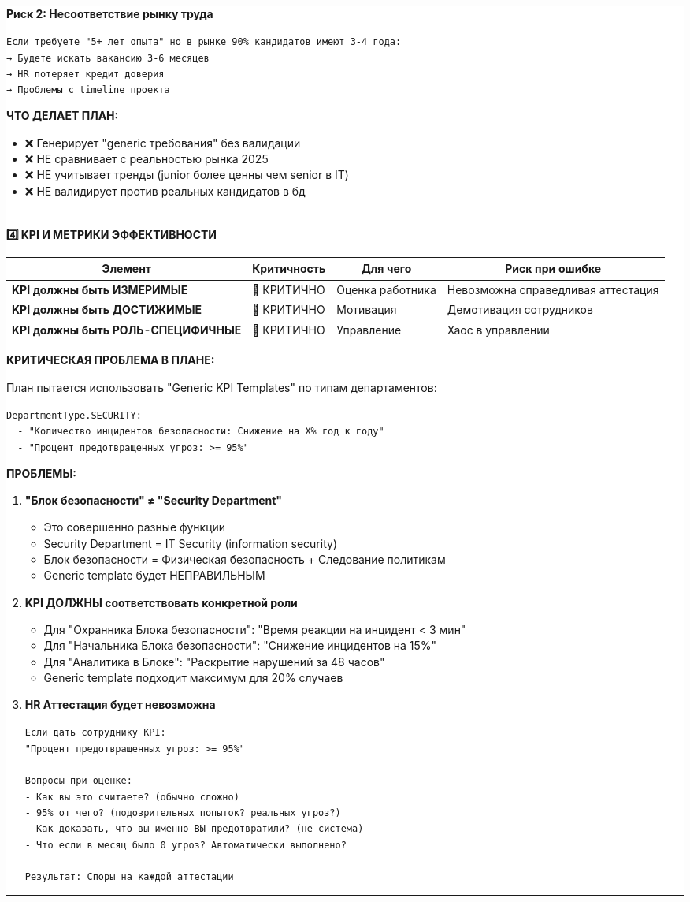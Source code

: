 **Риск 2: Несоответствие рынку труда**
```
Если требуете "5+ лет опыта" но в рынке 90% кандидатов имеют 3-4 года:
→ Будете искать вакансию 3-6 месяцев
→ HR потеряет кредит доверия
→ Проблемы с timeline проекта
```

**ЧТО ДЕЛАЕТ ПЛАН:**
- ❌ Генерирует "generic требования" без валидации
- ❌ НЕ сравнивает с реальностью рынка 2025
- ❌ НЕ учитывает тренды (junior более ценны чем senior в IT)
- ❌ НЕ валидирует против реальных кандидатов в бд

---

#### 4️⃣ KPI И МЕТРИКИ ЭФФЕКТИВНОСТИ
| Элемент | Критичность | Для чего | Риск при ошибке |
|---------|-------------|---------|-----------------|
| **KPI должны быть ИЗМЕРИМЫЕ** | 🔴 КРИТИЧНО | Оценка работника | Невозможна справедливая аттестация |
| **KPI должны быть ДОСТИЖИМЫЕ** | 🔴 КРИТИЧНО | Мотивация | Демотивация сотрудников |
| **KPI должны быть РОЛЬ-СПЕЦИФИЧНЫЕ** | 🔴 КРИТИЧНО | Управление | Хаос в управлении |

**КРИТИЧЕСКАЯ ПРОБЛЕМА В ПЛАНЕ:**

План пытается использовать "Generic KPI Templates" по типам департаментов:
```
DepartmentType.SECURITY:
  - "Количество инцидентов безопасности: Снижение на X% год к году"
  - "Процент предотвращенных угроз: >= 95%"
```

**ПРОБЛЕМЫ:**

1. **"Блок безопасности" ≠ "Security Department"**
   - Это совершенно разные функции
   - Security Department = IT Security (information security)
   - Блок безопасности = Физическая безопасность + Следование политикам
   - Generic template будет НЕПРАВИЛЬНЫМ

2. **KPI ДОЛЖНЫ соответствовать конкретной роли**
   - Для "Охранника Блока безопасности": "Время реакции на инцидент < 3 мин"
   - Для "Начальника Блока безопасности": "Снижение инцидентов на 15%"
   - Для "Аналитика в Блоке": "Раскрытие нарушений за 48 часов"
   - Generic template подходит максимум для 20% случаев

3. **HR Аттестация будет невозможна**
   ```
   Если дать сотруднику KPI:
   "Процент предотвращенных угроз: >= 95%"

   Вопросы при оценке:
   - Как вы это считаете? (обычно сложно)
   - 95% от чего? (подозрительных попыток? реальных угроз?)
   - Как доказать, что вы именно ВЫ предотвратили? (не система)
   - Что если в месяц было 0 угроз? Автоматически выполнено?

   Результат: Споры на каждой аттестации
   ```

---